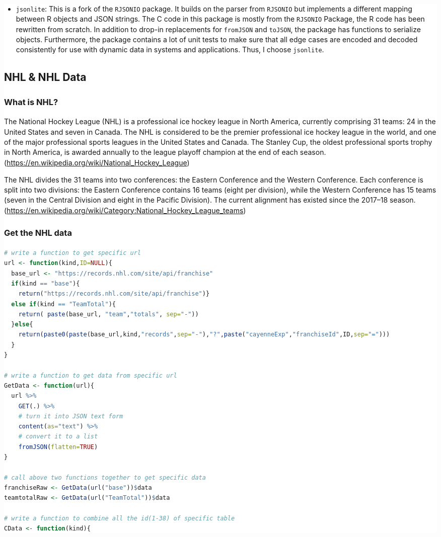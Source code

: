   - `jsonlite`: This is a fork of the `RJSONIO` package. It builds on
    the parser from `RJSONIO` but implements a different mapping between
    R objects and JSON strings. The C code in this package is mostly
    from the `RJSONIO` Package, the R code has been rewritten from
    scratch. In addition to drop-in replacements for `fromJSON` and
    `toJSON`, the package has functions to serialize objects.
    Furthermore, the package contains a lot of unit tests to make sure
    that all edge cases are encoded and decoded consistently for use
    with dynamic data in systems and applications. Thus, I choose
    `jsonlite`.

## NHL & NHL Data

### What is NHL?

The National Hockey League (NHL) is a professional ice hockey league in
North America, currently comprising 31 teams: 24 in the United States
and seven in Canada. The NHL is considered to be the premier
professional ice hockey league in the world, and one of the major
professional sports leagues in the United States and Canada. The Stanley
Cup, the oldest professional sports trophy in North America, is awarded
annually to the league playoff champion at the end of each
season.(<https://en.wikipedia.org/wiki/National_Hockey_League>)

The NHL divides the 31 teams into two conferences: the Eastern
Conference and the Western Conference. Each conference is split into two
divisions: the Eastern Conference contains 16 teams (eight per
division), while the Western Conference has 15 teams (seven in the
Central Division and eight in the Pacific Division). The current
alignment has existed since the 2017–18
season.(<https://en.wikipedia.org/wiki/Category:National_Hockey_League_teams>)

### Get the NHL data

``` r
# write a function to get specific url
url <- function(kind,ID=NULL){
  base_url <- "https://records.nhl.com/site/api/franchise"
  if(kind == "base"){
    return("https://records.nhl.com/site/api/franchise")}
  else if(kind == "TeamTotal"){
    return( paste(base_url, "team","totals", sep="-"))
  }else{
    return(paste0(paste(base_url,kind,"records",sep="-"),"?",paste("cayenneExp","franchiseId",ID,sep="=")))
  }
}

# write a function to get data from specific url
GetData <- function(url){
  url %>%
    GET(.) %>%
    # turn it into JSON text form
    content(as="text") %>%
    # convert it to a list
    fromJSON(flatten=TRUE) 
}

# call above two functions together to get specific data
franchiseRaw <- GetData(url("base"))$data
teamtotalRaw <- GetData(url("TeamTotal"))$data

# write a function to combine all the id(1-38) of specific table
CData <- function(kind){
```